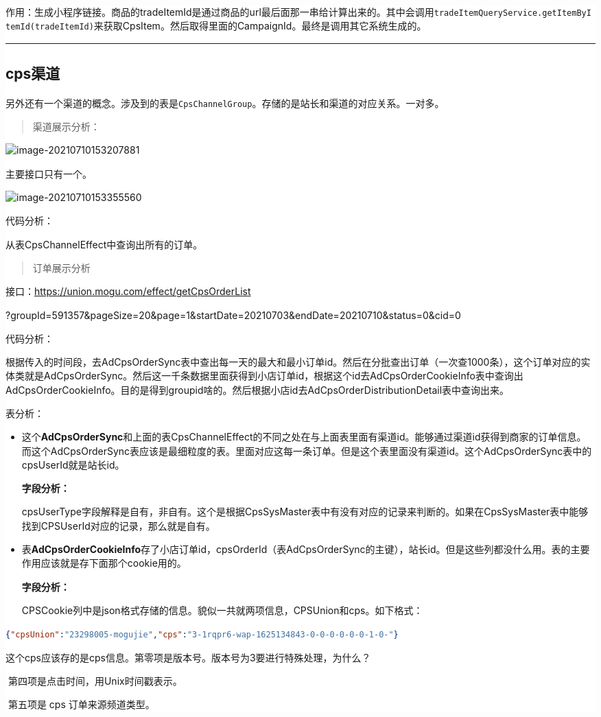    作用：生成小程序链接。商品的tradeItemId是通过商品的url最后面那一串给计算出来的。其中会调用`tradeItemQueryService.getItemByItemId(tradeItemId)`来获取CpsItem。然后取得里面的CampaignId。最终是调用其它系统生成的。




---------

## cps渠道

另外还有一个渠道的概念。涉及到的表是`CpsChannelGroup`。存储的是站长和渠道的对应关系。一对多。

> 渠道展示分析：

![image-20210710153207881](https://raw.githubusercontent.com/jieqiyue/Concurrency/master/image-20210710153207881.png)

主要接口只有一个。

![image-20210710153355560](https://raw.githubusercontent.com/jieqiyue/Concurrency/master/image-20210710153355560.png)

代码分析：

从表CpsChannelEffect中查询出所有的订单。

> 订单展示分析

接口：https://union.mogu.com/effect/getCpsOrderList

?groupId=591357&pageSize=20&page=1&startDate=20210703&endDate=20210710&status=0&cid=0

代码分析：

根据传入的时间段，去AdCpsOrderSync表中查出每一天的最大和最小订单id。然后在分批查出订单（一次查1000条），这个订单对应的实体类就是AdCpsOrderSync。然后这一千条数据里面获得到小店订单id，根据这个id去AdCpsOrderCookieInfo表中查询出AdCpsOrderCookieInfo。目的是得到groupid啥的。然后根据小店id去AdCpsOrderDistributionDetail表中查询出来。

表分析：

- 这个**AdCpsOrderSync**和上面的表CpsChannelEffect的不同之处在与上面表里面有渠道id。能够通过渠道id获得到商家的订单信息。而这个AdCpsOrderSync表应该是最细粒度的表。里面对应这每一条订单。但是这个表里面没有渠道id。这个AdCpsOrderSync表中的cpsUserId就是站长id。

  **字段分析：**

  cpsUserType字段解释是自有，非自有。这个是根据CpsSysMaster表中有没有对应的记录来判断的。如果在CpsSysMaster表中能够找到CPSUserId对应的记录，那么就是自有。

- 表**AdCpsOrderCookieInfo**存了小店订单id，cpsOrderId（表AdCpsOrderSync的主键），站长id。但是这些列都没什么用。表的主要作用应该就是存下面那个cookie用的。

  **字段分析：**

  CPSCookie列中是json格式存储的信息。貌似一共就两项信息，CPSUnion和cps。如下格式：

```json
{"cpsUnion":"23298005-mogujie","cps":"3-1rqpr6-wap-1625134843-0-0-0-0-0-0-1-0-"}
```

​	这个cps应该存的是cps信息。第零项是版本号。版本号为3要进行特殊处理，为什么？

​	第四项是点击时间，用Unix时间戳表示。

​	第五项是 cps 订单来源频道类型。
